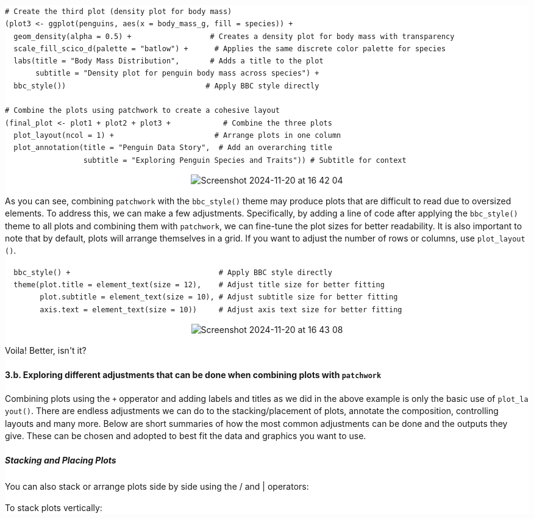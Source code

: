 ```
# Create the third plot (density plot for body mass)
(plot3 <- ggplot(penguins, aes(x = body_mass_g, fill = species)) +
  geom_density(alpha = 0.5) +                  # Creates a density plot for body mass with transparency
  scale_fill_scico_d(palette = "batlow") +      # Applies the same discrete color palette for species
  labs(title = "Body Mass Distribution",       # Adds a title to the plot
       subtitle = "Density plot for penguin body mass across species") +
  bbc_style())                                # Apply BBC style directly

# Combine the plots using patchwork to create a cohesive layout
(final_plot <- plot1 + plot2 + plot3 +            # Combine the three plots
  plot_layout(ncol = 1) +                       # Arrange plots in one column
  plot_annotation(title = "Penguin Data Story",  # Add an overarching title
                  subtitle = "Exploring Penguin Species and Traits")) # Subtitle for context
```
<div align= "center">
     <img width="500" alt="Screenshot 2024-11-20 at 16 42 04" src="https://github.com/user-attachments/assets/5ef868af-e7dc-4dba-adfb-3c061e29d884">
</div>

As you can see, combining `patchwork` with the `bbc_style()` theme may produce plots that are difficult to read due to oversized elements. To address this, we can make a few adjustments. Specifically, by adding a line of code after applying the `bbc_style()` theme to all plots and combining them with `patchwork`, we can fine-tune the plot sizes for better readability. It is also important to note that by default, plots will arrange themselves in a grid. If you want to adjust the number of rows or columns, use `plot_layout()`.

```
  bbc_style() +                                  # Apply BBC style directly
  theme(plot.title = element_text(size = 12),    # Adjust title size for better fitting
        plot.subtitle = element_text(size = 10), # Adjust subtitle size for better fitting
        axis.text = element_text(size = 10))     # Adjust axis text size for better fitting
```
<div align= "center">
     <img width="500" alt="Screenshot 2024-11-20 at 16 43 08" src="https://github.com/user-attachments/assets/fe0d1d39-1d7e-4cdf-901f-ff37f5b69ac1">
</div>

Voila! Better, isn't it?

#### 3.b. Exploring different adjustments that can be done when combining plots with `patchwork`
Combining plots using the `+` opperator and adding labels and titles as we did in the above example is only the basic use of `plot_layout()`. There are endless adjustments we can do to the stacking/placement of plots, annotate the composition, controlling layouts and many more. Below are short summaries of how the most common adjustments can be done and the outputs they give. These can be chosen and adopted to best fit the data and graphics you want to use. 

##### Stacking and Placing Plots
You can also stack or arrange plots side by side using the / and | operators:

To stack plots vertically:
